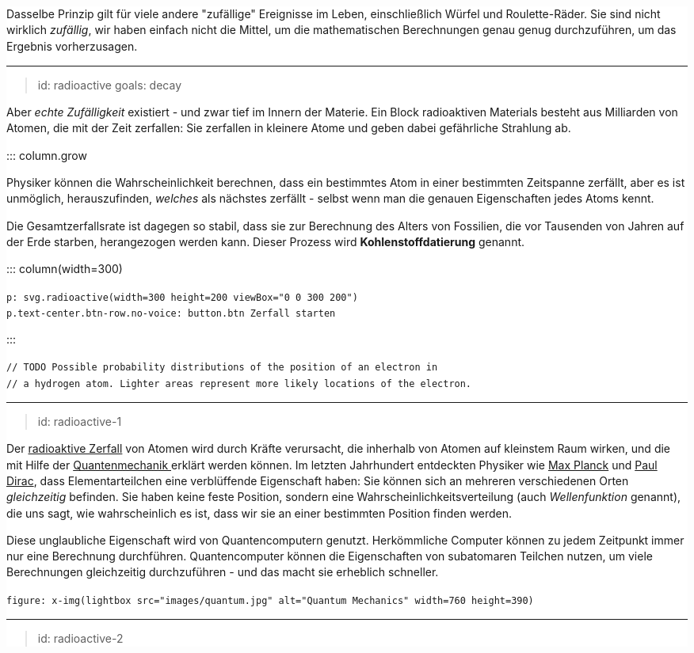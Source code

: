 Dasselbe Prinzip gilt für viele andere "zufällige" Ereignisse im Leben, einschließlich Würfel
und Roulette-Räder. Sie sind nicht wirklich _zufällig_, wir haben einfach nicht die
Mittel, um die mathematischen Berechnungen genau genug durchzuführen, um das
Ergebnis vorherzusagen.

---
> id: radioactive
> goals: decay

Aber _echte Zufälligkeit_ existiert - und zwar tief im Innern der Materie. Ein Block
radioaktiven Materials besteht aus Milliarden von Atomen, die mit der Zeit zerfallen:
Sie zerfallen in kleinere Atome und geben dabei gefährliche Strahlung ab.

::: column.grow

Physiker können die Wahrscheinlichkeit berechnen, dass ein bestimmtes Atom in einer
bestimmten Zeitspanne zerfällt, aber es ist unmöglich, herauszufinden, _welches_ als
nächstes zerfällt - selbst wenn man die genauen Eigenschaften jedes Atoms kennt.

Die Gesamtzerfallsrate ist dagegen so stabil, dass sie zur Berechnung des Alters von Fossilien, die vor Tausenden von Jahren auf der Erde starben, herangezogen
werden kann. Dieser
Prozess wird __Kohlenstoffdatierung__ genannt.

::: column(width=300)

    p: svg.radioactive(width=300 height=200 viewBox="0 0 300 200")
    p.text-center.btn-row.no-voice: button.btn Zerfall starten

:::

    // TODO Possible probability distributions of the position of an electron in
    // a hydrogen atom. Lighter areas represent more likely locations of the electron.

---
> id: radioactive-1

Der [radioaktive Zerfall](gloss:radioactive) von Atomen wird durch Kräfte verursacht, die inherhalb von Atomen auf
kleinstem Raum wirken, und die mit Hilfe der [Quantenmechanik
](gloss:quantum) erklärt werden können. Im letzten Jahrhundert entdeckten Physiker wie [Max
Planck](bio:planck) und [Paul Dirac](bio:dirac), dass
Elementarteilchen eine verblüffende Eigenschaft haben: Sie können sich an mehreren verschiedenen Orten
_gleichzeitig_ befinden. Sie haben keine feste Position, sondern eine Wahrscheinlichkeitsverteilung
(auch _Wellenfunktion_ genannt), die uns sagt, wie wahrscheinlich es ist, dass
wir sie an einer bestimmten Position finden werden.

Diese unglaubliche Eigenschaft wird von Quantencomputern genutzt. Herkömmliche Computer
können zu jedem Zeitpunkt immer nur eine Berechnung durchführen. Quantencomputer können die
Eigenschaften von subatomaren Teilchen nutzen, um viele Berechnungen gleichzeitig durchzuführen - und
das macht sie erheblich schneller.

    figure: x-img(lightbox src="images/quantum.jpg" alt="Quantum Mechanics" width=760 height=390)

---
> id: radioactive-2
